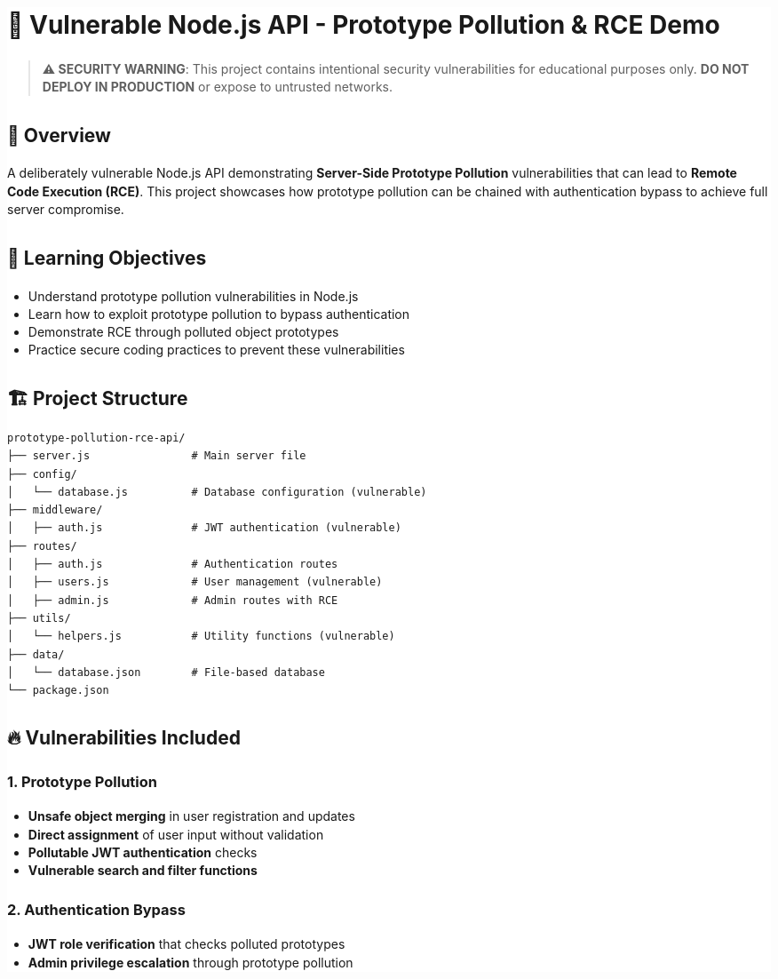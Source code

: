 # 🚨 Vulnerable Node.js API - Prototype Pollution & RCE Demo

> **⚠️ SECURITY WARNING**: This project contains intentional security vulnerabilities for educational purposes only. **DO NOT DEPLOY IN PRODUCTION** or expose to untrusted networks.

## 📖 Overview

A deliberately vulnerable Node.js API demonstrating **Server-Side Prototype Pollution** vulnerabilities that can lead to **Remote Code Execution (RCE)**. This project showcases how prototype pollution can be chained with authentication bypass to achieve full server compromise.

## 🎯 Learning Objectives

- Understand prototype pollution vulnerabilities in Node.js
- Learn how to exploit prototype pollution to bypass authentication
- Demonstrate RCE through polluted object prototypes
- Practice secure coding practices to prevent these vulnerabilities

## 🏗️ Project Structure

```
prototype-pollution-rce-api/
├── server.js                # Main server file
├── config/
│   └── database.js          # Database configuration (vulnerable)
├── middleware/
│   ├── auth.js              # JWT authentication (vulnerable)
├── routes/
│   ├── auth.js              # Authentication routes
│   ├── users.js             # User management (vulnerable)
│   ├── admin.js             # Admin routes with RCE
├── utils/
│   └── helpers.js           # Utility functions (vulnerable)
├── data/
│   └── database.json        # File-based database
└── package.json
```

## 🔥 Vulnerabilities Included

### 1. Prototype Pollution
- **Unsafe object merging** in user registration and updates
- **Direct assignment** of user input without validation
- **Pollutable JWT authentication** checks
- **Vulnerable search and filter functions**

### 2. Authentication Bypass
- **JWT role verification** that checks polluted prototypes
- **Admin privilege escalation** through prototype pollution
